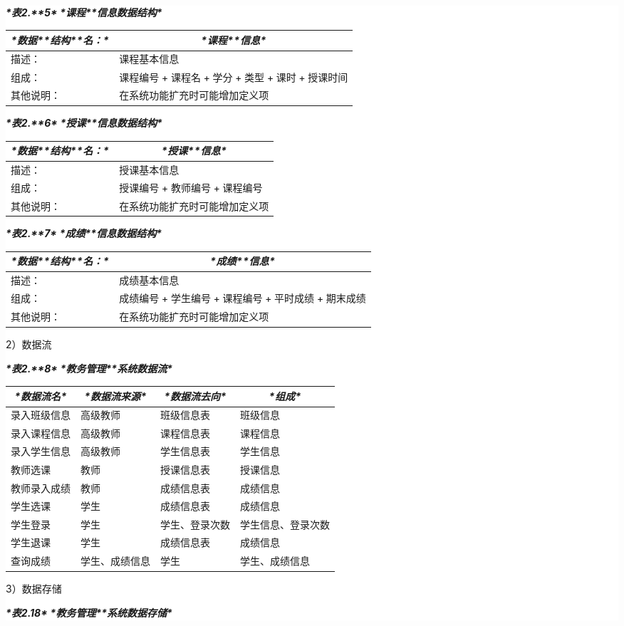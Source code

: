 ***\*表2.\*******\*5\**** ***\*课程\*******\*信息数据结构\****

| ***\*数据\*******\*结构\*******\*名：\**** | ***\*课程\*******\*信息\****                      |
| ------------------------------------------ | ------------------------------------------------- |
| 描述：                                     | 课程基本信息                                      |
| 组成：                                     | 课程编号 + 课程名 + 学分 + 类型 + 课时 + 授课时间 |
| 其他说明：                                 | 在系统功能扩充时可能增加定义项                    |

***\*表2.\*******\*6\**** ***\*授课\*******\*信息数据结构\****

| ***\*数据\*******\*结构\*******\*名：\**** | ***\*授课\*******\*信息\****   |
| ------------------------------------------ | ------------------------------ |
| 描述：                                     | 授课基本信息                   |
| 组成：                                     | 授课编号 + 教师编号 + 课程编号 |
| 其他说明：                                 | 在系统功能扩充时可能增加定义项 |

***\*表2.\*******\*7\**** ***\*成绩\*******\*信息数据结构\****

| ***\*数据\*******\*结构\*******\*名：\**** | ***\*成绩\*******\*信息\****                         |
| ------------------------------------------ | ---------------------------------------------------- |
| 描述：                                     | 成绩基本信息                                         |
| 组成：                                     | 成绩编号 + 学生编号 + 课程编号 + 平时成绩 + 期末成绩 |
| 其他说明：                                 | 在系统功能扩充时可能增加定义项                       |

2）数据流

***\*表2.\*******\*8\**** ***\*教务管理\*******\*系统数据流\****

| ***\*数据流名\**** | ***\*数据流来源\**** | ***\*数据流去向\**** | ***\*组成\****     |
| ------------------ | -------------------- | -------------------- | ------------------ |
| 录入班级信息       | 高级教师             | 班级信息表           | 班级信息           |
| 录入课程信息       | 高级教师             | 课程信息表           | 课程信息           |
| 录入学生信息       | 高级教师             | 学生信息表           | 学生信息           |
| 教师选课           | 教师                 | 授课信息表           | 授课信息           |
| 教师录入成绩       | 教师                 | 成绩信息表           | 成绩信息           |
| 学生选课           | 学生                 | 成绩信息表           | 成绩信息           |
| 学生登录           | 学生                 | 学生、登录次数       | 学生信息、登录次数 |
| 学生退课           | 学生                 | 成绩信息表           | 成绩信息           |
| 查询成绩           | 学生、成绩信息       | 学生                 | 学生、成绩信息     |

3）数据存储

***\*表2.18\****  ***\*教务管理\*******\*系统数据存储\****
